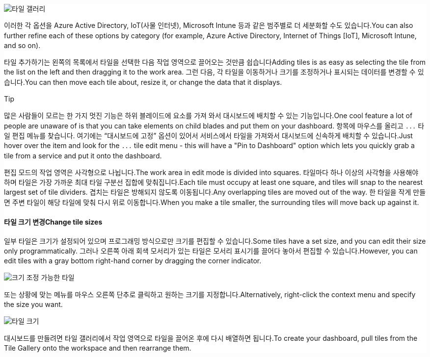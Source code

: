 ![타일 갤러리](../media-draft/8-tile-gallery.png)

<span data-ttu-id="18353-172">이러한 각 옵션을 Azure Active Directory, IoT(사물 인터넷), Microsoft Intune 등과 같은 범주별로 더 세분화할 수도 있습니다.</span><span class="sxs-lookup"><span data-stu-id="18353-172">You can also further refine each of these options by category (for example, Azure Active Directory, Internet of Things [IoT], Microsoft Intune, and so on).</span></span>

<span data-ttu-id="18353-173">타일 추가하기는 왼쪽의 목록에서 타일을 선택한 다음 작업 영역으로 끌어오는 것만큼 쉽습니다</span><span class="sxs-lookup"><span data-stu-id="18353-173">Adding tiles is as easy as selecting the tile from the list on the left and then dragging it to the work area.</span></span> <span data-ttu-id="18353-174">그런 다음, 각 타일을 이동하거나 크기를 조정하거나 표시되는 데이터를 변경할 수 있습니다.</span><span class="sxs-lookup"><span data-stu-id="18353-174">You can then move each tile about, resize it, or change the data that it displays.</span></span>

> [!TIP]
> <span data-ttu-id="18353-175">많은 사람들이 모르는 한 가지 멋진 기능은 하위 블레이드에 요소를 가져 와서 대시보드에 배치할 수 있는 기능입니다.</span><span class="sxs-lookup"><span data-stu-id="18353-175">One cool feature a lot of people are unaware of is that you can take elements on child blades and put them on your dashboard.</span></span> <span data-ttu-id="18353-176">항목에 마우스를 올리고 `...` 타일 편집 메뉴를 찾습니다. 여기에는 “대시보드에 고정” 옵션이 있어서 서비스에서 타일을 가져와서 대시보드에 신속하게 배치할 수 있습니다.</span><span class="sxs-lookup"><span data-stu-id="18353-176">Just hover over the item and look for the `...` tile edit menu - this will have a "Pin to Dashboard" option which lets you quickly grab a tile from a service and put it onto the dashboard.</span></span>

<span data-ttu-id="18353-177">편집 모드의 작업 영역은 사각형으로 나뉩니다.</span><span class="sxs-lookup"><span data-stu-id="18353-177">The work area in edit mode is divided into squares.</span></span> <span data-ttu-id="18353-178">타일마다 하나 이상의 사각형을 사용해야 하며 타일은 가장 가까운 최대 타일 구분선 집합에 맞춰집니다.</span><span class="sxs-lookup"><span data-stu-id="18353-178">Each tile must occupy at least one square, and tiles will snap to the nearest largest set of tile dividers.</span></span> <span data-ttu-id="18353-179">겹치는 타일은 방해되지 않도록 이동됩니다.</span><span class="sxs-lookup"><span data-stu-id="18353-179">Any overlapping tiles are moved out of the way.</span></span> <span data-ttu-id="18353-180">한 타일을 작게 만들면 주변 타일이 해당 타일에 맞춰 다시 위로 이동합니다.</span><span class="sxs-lookup"><span data-stu-id="18353-180">When you make a tile smaller, the surrounding tiles will move back up against it.</span></span>

#### <a name="change-tile-sizes"></a><span data-ttu-id="18353-181">타일 크기 변경</span><span class="sxs-lookup"><span data-stu-id="18353-181">Change tile sizes</span></span>

<span data-ttu-id="18353-182">일부 타일은 크기가 설정되어 있으며 프로그래밍 방식으로만 크기를 편집할 수 있습니다.</span><span class="sxs-lookup"><span data-stu-id="18353-182">Some tiles have a set size, and you can edit their size only programmatically.</span></span> <span data-ttu-id="18353-183">그러나 오른쪽 아래 회색 모서리가 있는 타일은 모서리 표시기를 끌어다 놓아서 편집할 수 있습니다.</span><span class="sxs-lookup"><span data-stu-id="18353-183">However, you can edit tiles with a gray bottom right-hand corner by dragging the corner indicator.</span></span>

![크기 조정 가능한 타일](../media-draft/8-resizable-tile.png)

<span data-ttu-id="18353-185">또는 상황에 맞는 메뉴를 마우스 오른쪽 단추로 클릭하고 원하는 크기를 지정합니다.</span><span class="sxs-lookup"><span data-stu-id="18353-185">Alternatively, right-click the context menu and specify the size you want.</span></span>

![타일 크기](../media-draft/8-tile-size.png)

<span data-ttu-id="18353-187">대시보드를 만들려면 타일 갤러리에서 작업 영역으로 타일을 끌어온 후에 다시 배열하면 됩니다.</span><span class="sxs-lookup"><span data-stu-id="18353-187">To create your dashboard, pull tiles from the Tile Gallery onto the workspace and then rearrange them.</span></span>
